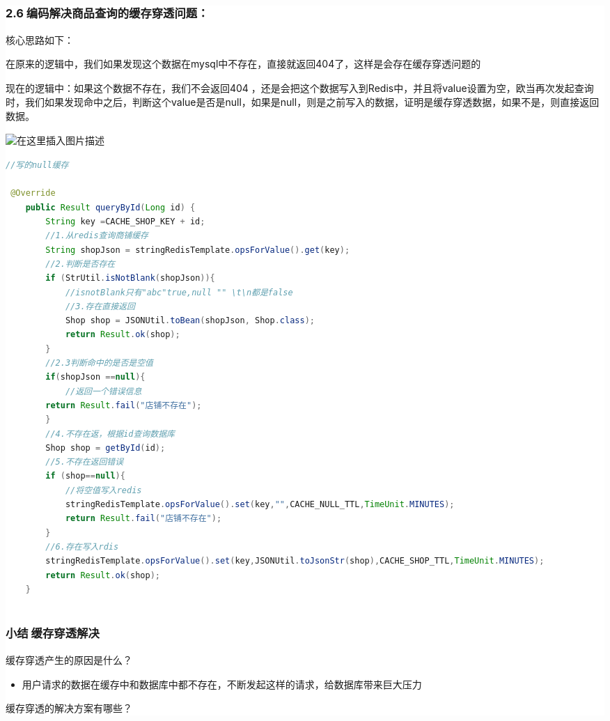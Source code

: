 ### 2.6 编码解决商品查询的缓存穿透问题：

核心思路如下：

在原来的逻辑中，我们如果发现这个数据在mysql中不存在，直接就返回404了，这样是会存在缓存穿透问题的

现在的逻辑中：如果这个数据不存在，我们不会返回404 ，还是会把这个数据写入到Redis中，并且将value设置为空，欧当再次发起查询时，我们如果发现命中之后，判断这个value是否是null，如果是null，则是之前写入的数据，证明是缓存穿透数据，如果不是，则直接返回数据。

![在这里插入图片描述](https://img-blog.csdnimg.cn/64cfebdac05641178556a90decd0bf70.png)

```java
//写的null缓存

 @Override
    public Result queryById(Long id) {
        String key =CACHE_SHOP_KEY + id;
        //1.从redis查询商铺缓存
        String shopJson = stringRedisTemplate.opsForValue().get(key);
        //2.判断是否存在
        if (StrUtil.isNotBlank(shopJson)){
			//isnotBlank只有"abc"true,null "" \t\n都是false
            //3.存在直接返回
            Shop shop = JSONUtil.toBean(shopJson, Shop.class);
            return Result.ok(shop);
        }
		//2.3判断命中的是否是空值
		if(shopJson ==null){
			//返回一个错误信息
		return Result.fail("店铺不存在");
		}
        //4.不存在返，根据id查询数据库
        Shop shop = getById(id);
        //5.不存在返回错误
        if (shop==null){
			//将空值写入redis
			stringRedisTemplate.opsForValue().set(key,"",CACHE_NULL_TTL,TimeUnit.MINUTES);
            return Result.fail("店铺不存在");
        }
        //6.存在写入rdis
        stringRedisTemplate.opsForValue().set(key,JSONUtil.toJsonStr(shop),CACHE_SHOP_TTL,TimeUnit.MINUTES);
        return Result.ok(shop);
    }    
      
```

### 小结 缓存穿透解决

缓存穿透产生的原因是什么？

* 用户请求的数据在缓存中和数据库中都不存在，不断发起这样的请求，给数据库带来巨大压力

缓存穿透的解决方案有哪些？
